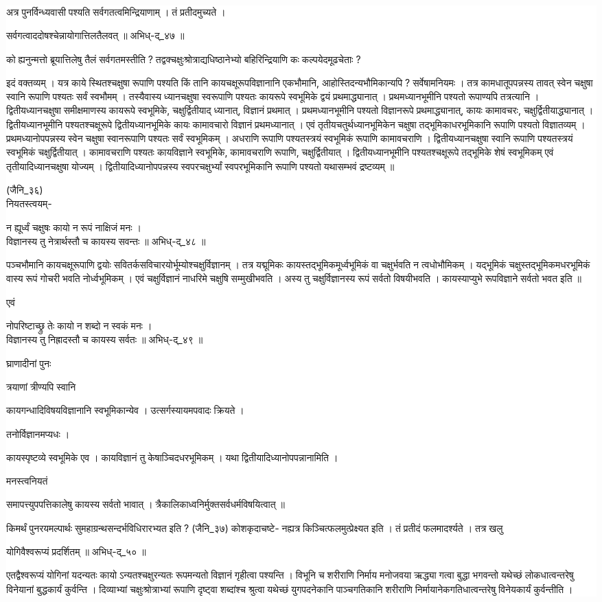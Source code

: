 अत्र पुनर्विन्ध्यवासी पश्यति सर्वगतत्वमिन्द्रियाणाम् । तं प्रतीदमुच्यते ।  
  
सर्वगत्वाददोषश्चेन्नायोगात्तिलतैलवत्  ॥ अभिध्-द्_४७ ॥  
  
को ह्यनुन्मत्तो ब्रूयात्तिलेषु तैलं सर्वगतमस्तीति ? तद्वक्चक्षुःश्रोत्राद्यधिष्ठानेभ्यो बहिरिन्द्रियाणि कः कल्पयेदमूढचेताः ?  
  
इदं वक्तव्यम् । यत्र काये स्थितश्चक्षुषा रूपाणि पश्यति किं तानि कायचक्षूरूपविज्ञानानि एकभौमानि, आहोस्तिदन्यभौमिकान्यपि ? सर्वेषामनियमः । तत्र कामधातूपपन्नस्य तावत् स्वेन चक्षुषा स्वानि रूपाणि पश्यतः सर्वं स्वभौमम् । तस्यैवास्य ध्यानचक्षुषा स्वरूपाणि पश्यतः कायरूपे स्वभूमिके द्वयं प्रथमाद्ध्यानात् । प्रथमध्यानभूमीनि पश्यतो रूपाण्यपि तत्रत्यानि । द्वितीयध्यानचक्षुषा समीक्षमाणस्य कायरूपे स्वभूमिके, चक्षुर्द्वितीयाद् ध्यानात्, विज्ञानं प्रथमात् । प्रथमध्यानभूमीनि पश्यतो विज्ञानरूपे प्रथमाद्ध्यानात्, कायः कामावचरः, चक्षुर्द्वितीयाद्ध्यानात् । द्वितीयध्यानभूमीनि पश्यतश्चक्षूरूपे द्वितीयध्यानभूमिके कायः कामावचारो विज्ञानं प्रथमध्यानात् । एवं तृतीयचतुर्थध्यानभूमिकेन चक्षुषा तद्भूमिकाधरभूमिकानि रूपाणि पश्यतो विज्ञातव्यम् । प्रथमध्यानोपपन्नस्य स्वेन चक्षुषा स्वानरूपाणि पश्यतः सर्वं स्वभूमिकम् । अधराणि रूपाणि पश्यतस्त्रयं स्वभूमिकं रूपाणि कामावचराणि । द्वितीयध्यानचक्षुषा स्वानि रूपाणि पश्यतस्त्रयं स्वभूमिकं चक्षुर्द्वितीयात् । कामावचराणि पश्यतः कायविज्ञाने स्वभूमिके, कामावचराणि रूपाणि, चक्षुर्द्वितीयात् । द्वितीयध्यानभूमीनि पश्यतश्चक्षूरूपे तद्भूमिके शेषं स्वभूमिकम् एवं तृतीयादिध्यानचक्षुषा योज्यम् । द्वितीयादिध्यानोपपन्नस्य स्वपरचक्षुर्भ्यां स्वपरभूमिकानि रूपाणि पश्यतो यथासम्भवं द्रष्टव्यम् ॥  
  
(जैनि_३६)  
नियतस्त्वयम्-  
  
न ह्यूर्ध्वं चक्षुषः कायो न रूपं नाक्षिजं मनः  ।  
विज्ञानस्य तु नेत्रार्थस्तौ च कायस्य सवन्तः  ॥ अभिध्-द्_४८ ॥  
  
पञ्चभौमानि कायचक्षूरूपाणि द्वयोः सवितर्कसविचारयोर्भूम्योश्चक्षुर्विज्ञानम् । तत्र यद्मूमिकः कायस्तद्भूमिकमूर्ध्वभूमिकं वा चक्षुर्भवति न त्वधोभौमिकम् । यद्भूमिकं चक्षुस्तद्भूमिकमधरभूमिकं वास्य रूपं गोचरी भवति नोर्ध्वभूमिकम् । एवं चक्षुर्विज्ञानं नाधरिमे चक्षुषि सम्मुखीभवति । अस्य तु चक्षुर्विज्ञानस्य रूपं सर्वतो विषयीभवति । कायस्याप्युभे रूपविज्ञाने सर्वतो भवत इति ॥  
  
एवं  
  
नोपरिष्टाच्छ्रु तेः कायो न शब्दो न स्वकं मनः  ।  
विज्ञानस्य तु निह्रादस्तौ च कायस्य सर्वतः  ॥ अभिध्-द्_४९ ॥  
  
घ्राणादीनां पुनः  
  
त्रयाणां त्रीण्यपि स्वानि  
  
कायगन्धादिविषयविज्ञानानि स्वभूमिकान्येव । उत्सर्गस्यायमपवादः क्रियते ।  
  
तनोर्विज्ञानमप्यधः  ।  
  
कायस्पृष्टव्ये स्वभूमिके एव । कायविज्ञानं तु केषाञ्चिदधरभूमिकम् । यथा द्वितीयादिध्यानोपपन्नानामिति ।  
  
मनस्त्वनियतं  
  
समापत्त्युपपत्तिकालेषु कायस्य सर्वतो भावात् । त्रैकालिकाध्वनिर्मुक्तसर्वधर्मविषयित्वात् ॥  
  
किमर्थं पुनरयमल्पार्थः सुमहाग्रन्थसन्दर्भविधिरारभ्यत इति ? (जैनि_३७) कोशकृदाचष्टे- नह्यत्र किञ्चित्फलमुत्प्रेक्ष्यत इति । तं प्रतीदं फलमादर्श्यते । तत्र खलु  
  
योगिवैश्वरूप्यं प्रदर्शितम्  ॥ अभिध्-द्_५० ॥  
  
एतद्वैश्वरूप्यं योगिनां यदन्यतः कायो ऽन्यतश्चक्षुरन्यतः रूपमन्यतो विज्ञानं गृहीत्वा पश्यन्ति । विभूनि च शरीराणि निर्माय मनोजवया ऋद्ध्या गत्वा बुद्धा भगवन्तो यथेच्छं लोकधात्वन्तरेषु विनेयानां बुद्धकार्यं कुर्वन्ति । दिव्याभ्यां चक्षुःश्रोत्राभ्यां रूपाणि दृष्ट्वा शब्दांश्च श्रुत्वा यथेच्छं युगपदनेकानि पाञ्चगतिकानि शरीराणि निर्मायानेकगतिधात्वन्तरेषु विनेयकार्यं कुर्वन्तीति ।  
  